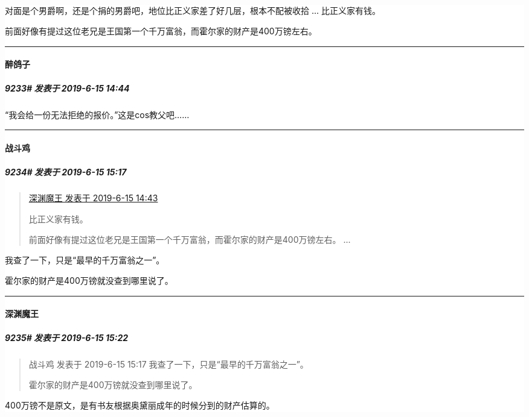 对面是个男爵啊，还是个捐的男爵吧，地位比正义家差了好几层，根本不配被收拾 ...</blockquote>
比正义家有钱。

前面好像有提过这位老兄是王国第一个千万富翁，而霍尔家的财产是400万镑左右。







*****

####  醉鸽子  
##### 9233#       发表于 2019-6-15 14:44




“我会给一份无法拒绝的报价。”这是cos教父吧……







*****

####  战斗鸡  
##### 9234#       发表于 2019-6-15 15:17



<blockquote><a href="httphttps://bbs.saraba1st.com/2b/forum.php?mod=redirect&amp;goto=findpost&amp;pid=44138445&amp;ptid=1595632" target="_blank">深渊魔王 发表于 2019-6-15 14:43</a>

比正义家有钱。

前面好像有提过这位老兄是王国第一个千万富翁，而霍尔家的财产是400万镑左右。 ...</blockquote>
我查了一下，只是“最早的千万富翁之一”。


霍尔家的财产是400万镑就没查到哪里说了。







*****

####  深渊魔王  
##### 9235#       发表于 2019-6-15 15:22



<blockquote>战斗鸡 发表于 2019-6-15 15:17
我查了一下，只是“最早的千万富翁之一”。


霍尔家的财产是400万镑就没查到哪里说了。
</blockquote>
400万镑不是原文，是有书友根据奥黛丽成年的时候分到的财产估算的。


